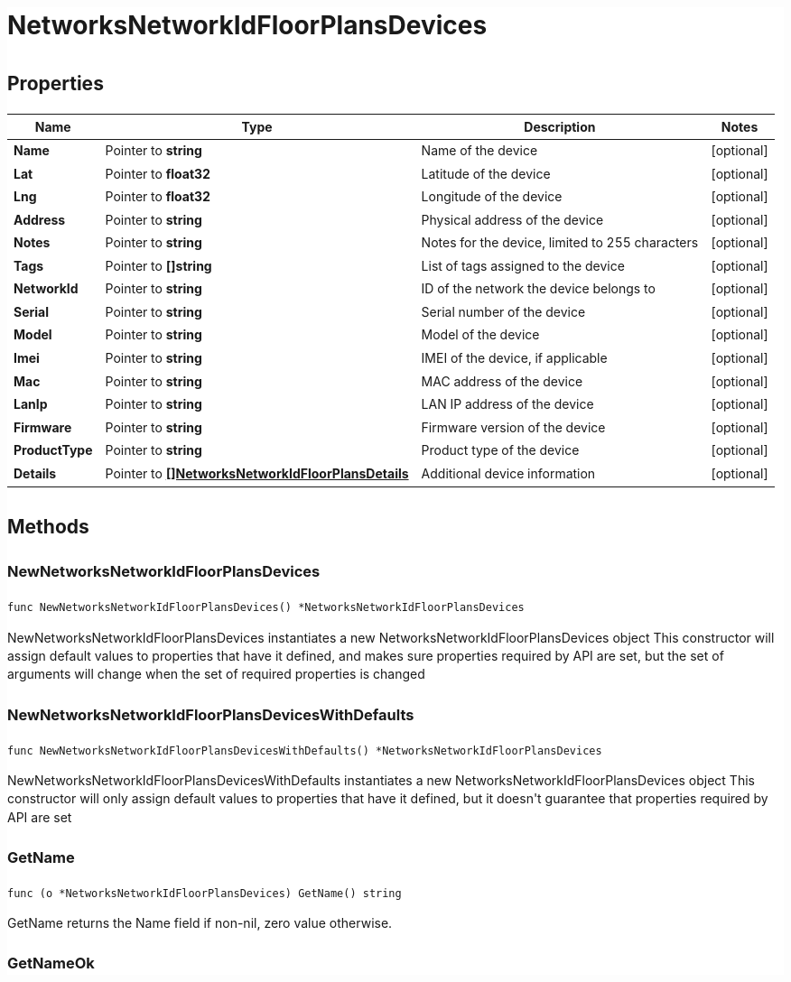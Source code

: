 # NetworksNetworkIdFloorPlansDevices

## Properties

Name | Type | Description | Notes
------------ | ------------- | ------------- | -------------
**Name** | Pointer to **string** | Name of the device | [optional] 
**Lat** | Pointer to **float32** | Latitude of the device | [optional] 
**Lng** | Pointer to **float32** | Longitude of the device | [optional] 
**Address** | Pointer to **string** | Physical address of the device | [optional] 
**Notes** | Pointer to **string** | Notes for the device, limited to 255 characters | [optional] 
**Tags** | Pointer to **[]string** | List of tags assigned to the device | [optional] 
**NetworkId** | Pointer to **string** | ID of the network the device belongs to | [optional] 
**Serial** | Pointer to **string** | Serial number of the device | [optional] 
**Model** | Pointer to **string** | Model of the device | [optional] 
**Imei** | Pointer to **string** | IMEI of the device, if applicable | [optional] 
**Mac** | Pointer to **string** | MAC address of the device | [optional] 
**LanIp** | Pointer to **string** | LAN IP address of the device | [optional] 
**Firmware** | Pointer to **string** | Firmware version of the device | [optional] 
**ProductType** | Pointer to **string** | Product type of the device | [optional] 
**Details** | Pointer to [**[]NetworksNetworkIdFloorPlansDetails**](NetworksNetworkIdFloorPlansDetails.md) | Additional device information | [optional] 

## Methods

### NewNetworksNetworkIdFloorPlansDevices

`func NewNetworksNetworkIdFloorPlansDevices() *NetworksNetworkIdFloorPlansDevices`

NewNetworksNetworkIdFloorPlansDevices instantiates a new NetworksNetworkIdFloorPlansDevices object
This constructor will assign default values to properties that have it defined,
and makes sure properties required by API are set, but the set of arguments
will change when the set of required properties is changed

### NewNetworksNetworkIdFloorPlansDevicesWithDefaults

`func NewNetworksNetworkIdFloorPlansDevicesWithDefaults() *NetworksNetworkIdFloorPlansDevices`

NewNetworksNetworkIdFloorPlansDevicesWithDefaults instantiates a new NetworksNetworkIdFloorPlansDevices object
This constructor will only assign default values to properties that have it defined,
but it doesn't guarantee that properties required by API are set

### GetName

`func (o *NetworksNetworkIdFloorPlansDevices) GetName() string`

GetName returns the Name field if non-nil, zero value otherwise.

### GetNameOk
